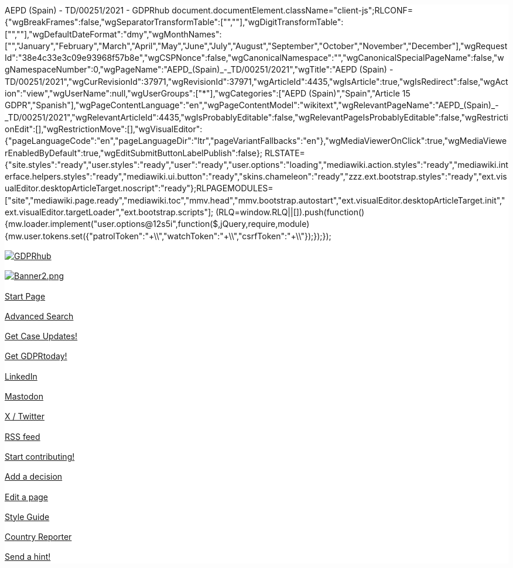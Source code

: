  AEPD (Spain) - TD/00251/2021 - GDPRhub document.documentElement.className="client-js";RLCONF={"wgBreakFrames":false,"wgSeparatorTransformTable":\["",""\],"wgDigitTransformTable":\["",""\],"wgDefaultDateFormat":"dmy","wgMonthNames":\["","January","February","March","April","May","June","July","August","September","October","November","December"\],"wgRequestId":"38e4c33e3c09e93968f57b8e","wgCSPNonce":false,"wgCanonicalNamespace":"","wgCanonicalSpecialPageName":false,"wgNamespaceNumber":0,"wgPageName":"AEPD\_(Spain)\_-\_TD/00251/2021","wgTitle":"AEPD (Spain) - TD/00251/2021","wgCurRevisionId":37971,"wgRevisionId":37971,"wgArticleId":4435,"wgIsArticle":true,"wgIsRedirect":false,"wgAction":"view","wgUserName":null,"wgUserGroups":\["\*"\],"wgCategories":\["AEPD (Spain)","Spain","Article 15 GDPR","Spanish"\],"wgPageContentLanguage":"en","wgPageContentModel":"wikitext","wgRelevantPageName":"AEPD\_(Spain)\_-\_TD/00251/2021","wgRelevantArticleId":4435,"wgIsProbablyEditable":false,"wgRelevantPageIsProbablyEditable":false,"wgRestrictionEdit":\[\],"wgRestrictionMove":\[\],"wgVisualEditor":{"pageLanguageCode":"en","pageLanguageDir":"ltr","pageVariantFallbacks":"en"},"wgMediaViewerOnClick":true,"wgMediaViewerEnabledByDefault":true,"wgEditSubmitButtonLabelPublish":false}; RLSTATE={"site.styles":"ready","user.styles":"ready","user":"ready","user.options":"loading","mediawiki.action.styles":"ready","mediawiki.interface.helpers.styles":"ready","mediawiki.ui.button":"ready","skins.chameleon":"ready","zzz.ext.bootstrap.styles":"ready","ext.visualEditor.desktopArticleTarget.noscript":"ready"};RLPAGEMODULES=\["site","mediawiki.page.ready","mediawiki.toc","mmv.head","mmv.bootstrap.autostart","ext.visualEditor.desktopArticleTarget.init","ext.visualEditor.targetLoader","ext.bootstrap.scripts"\]; (RLQ=window.RLQ||\[\]).push(function(){mw.loader.implement("user.options@12s5i",function($,jQuery,require,module){mw.user.tokens.set({"patrolToken":"+\\\\","watchToken":"+\\\\","csrfToken":"+\\\\"});});});                    

[![GDPRhub](/images/gdprhub_v5_150.png)](/index.php?title=Welcome_to_GDPRhub "Visit the main page")

[![Banner2.png](/images/5/57/Banner2.png)](https://gdprhub.eu/index.php?title=GDPRtoday)

[Start Page](/index.php?title=Welcome_to_GDPRhub)

[Advanced Search](/index.php?title=Advanced_Search)

[Get Case Updates!](#)

[Get GDPRtoday!](/index.php?title=GDPRtoday)

[LinkedIn](https://www.linkedin.com/showcase/gdprhub)

[Mastodon](https://mastodon.social/@GDPRhub)

[X / Twitter](https://www.twitter.com/GDPRhub)

[RSS feed](https://gdprhub.eu/index.php?title=Special:NewPages&feed=atom&hideredirs=1&limit=10&render=1)

[Start contributing!](#)

[Add a decision](/index.php?title=How_to_add_a_new_decision)

[Edit a page](/index.php?title=How_to_edit_a_page_on_GDPRhub)

[Style Guide](/index.php?title=GDPRhub_style_guide)

[Country Reporter](https://gdprmgmt.noyb.eu/become_country_reporter)

[Send a hint!](mailto:GDPRhub@noyb.eu?subject=GDPRhub%20-%20hint&body=Thank%20you%20for%20sending%20us%20a%20hint!%0A%0AIf%20you%20want%20to%20send%20us%20details%20about%20a%20case%20that%20is%20not%20on%20GDPRhub%20yet%2C%20please%20fill%20out%20the%20form%20below!%0AIf%20you%20want%20to%20send%20us%20any%20other%20information%2C%20just%20delete%20this%20text.%0A%0A%3D%3D%3D%20General%20Details%20%3D%3D%3D%0A%0ALink%20to%20the%20decision%20\(attach%20document%20if%20not%20public\)%3A%0ADPA%2FCourt%3A%0ACountry%3A%0ADate%3A%0A%0A%3D%3D%3D%20Factual%20Summary%20in%20English%20%3D%3D%3D%0A%0A-%3E%20What%20happened%20in%20this%20case%3F%0A%0A%3D%3D%3D%20Summary%20of%20the%20Dispute%20in%20English%20%3D%3D%3D%0A%0A-%3E%20What%20was%20the%20core%20dispute%20about%3F%0A%0A%3D%3D%3D%20Summary%20of%20the%20Holding%20in%20English%20%3D%3D%3D%0A%0A-%3E%20What%20is%20the%20core%20take%20away%20from%20the%20decision%3F%0A%0A%0AThank%20you%20for%20your%20support!%0Anoyb.eu%20team)
